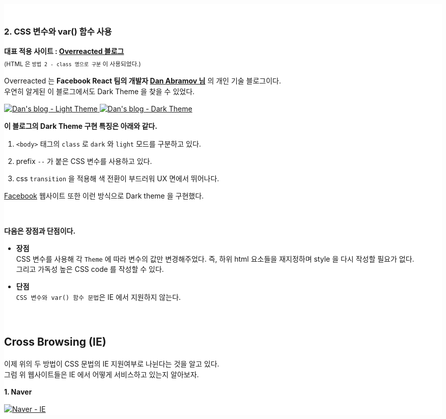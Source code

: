 <br>

### 2. CSS 변수와 var() 함수 사용

**대표 적용 사이트 : [Overreacted 블로그](https://overreacted.io/)**  
<sub>(HTML 은 `방법 2 - class 명으로 구분` 이 사용되었다.)</sub>

Overreacted 는 **Facebook React 팀의 개발자 [Dan Abramov 님](https://github.com/gaearon)** 의 개인 기술 블로그이다.  
우연히 알게된 이 블로그에서도 Dark Theme 을 찾을 수 있었다.

<a href="https://user-images.githubusercontent.com/52827441/88282542-ba84bf00-cd24-11ea-9f74-4c2773e7629e.PNG" data-lightbox="dan-light-large" data-title="Dan's blog - Light Theme">
<img src="https://user-images.githubusercontent.com/52827441/88282542-ba84bf00-cd24-11ea-9f74-4c2773e7629e.PNG" alt="Dan's blog - Light Theme" style="height: 350px; width: auto;"/>
</a>

<a href="https://user-images.githubusercontent.com/52827441/88282536-b9539200-cd24-11ea-9ab8-c94425118fc2.PNG" data-lightbox="dan-dark-large" data-title="Dan's blog - Dark Theme">
<img src="https://user-images.githubusercontent.com/52827441/88282536-b9539200-cd24-11ea-9ab8-c94425118fc2.PNG" alt="Dan's blog - Dark Theme" style="height: 350px; width: auto;"/>
</a>

**이 블로그의 Dark Theme 구현 특징은 아래와 같다.**

1. `<body>` 태그의 `class` 로 `dark` 와 `light` 모드를 구분하고 있다.

2. prefix `--` 가 붙은 CSS 변수를 사용하고 있다.

3. css `transition` 을 적용해 색 전환이 부드러워 UX 면에서 뛰어나다.

[Facebook](www.facebook.com) 웹사이트 또한 이런 방식으로 Dark theme 을 구현했다.

<br>

**다음은 장점과 단점이다.**

- **장점**  
  CSS 변수를 사용해 각 `Theme` 에 따라 변수의 값만 변경해주었다.
  즉, 하위 html 요소들을 재지정하며 style 을 다시 작성할 필요가 없다.  
  그리고 가독성 높은 CSS code 를 작성할 수 있다.

- **단점**  
  `CSS 변수와 var() 함수 문법`은 IE 에서 지원하지 않는다.

<br>

## Cross Browsing (IE)

이제 위의 두 방법이 CSS 문법의 IE 지원여부로 나뉜다는 것을 알고 있다.  
그럼 위 웹사이트들은 IE 에서 어떻게 서비스하고 있는지 알아보자.

**1. Naver**

<a href="https://user-images.githubusercontent.com/52827441/88371728-8fa37500-cdcf-11ea-9758-81f55b9a5f09.png" data-lightbox="naver-IE-large" data-title="Naver - IE">
<img src="https://user-images.githubusercontent.com/52827441/88371728-8fa37500-cdcf-11ea-9758-81f55b9a5f09.png" alt="Naver - IE" style="height: 350px; width: auto;"/>
</a>

